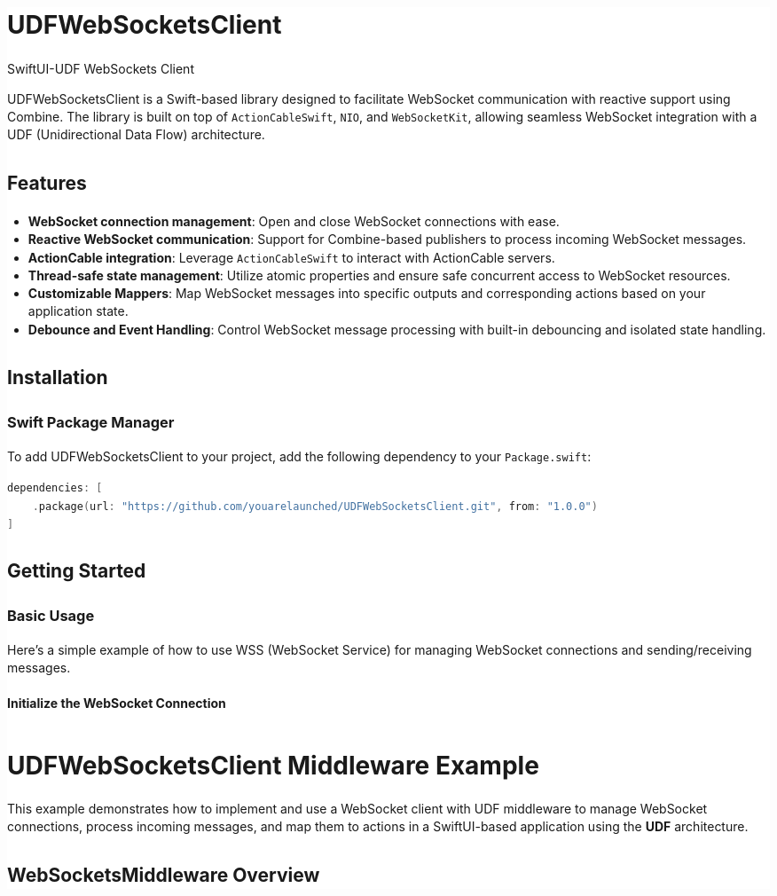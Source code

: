 # UDFWebSocketsClient
SwiftUI-UDF WebSockets Client

UDFWebSocketsClient is a Swift-based library designed to facilitate WebSocket communication with reactive support using Combine. The library is built on top of `ActionCableSwift`, `NIO`, and `WebSocketKit`, allowing seamless WebSocket integration with a UDF (Unidirectional Data Flow) architecture.

## Features

- **WebSocket connection management**: Open and close WebSocket connections with ease.
- **Reactive WebSocket communication**: Support for Combine-based publishers to process incoming WebSocket messages.
- **ActionCable integration**: Leverage `ActionCableSwift` to interact with ActionCable servers.
- **Thread-safe state management**: Utilize atomic properties and ensure safe concurrent access to WebSocket resources.
- **Customizable Mappers**: Map WebSocket messages into specific outputs and corresponding actions based on your application state.
- **Debounce and Event Handling**: Control WebSocket message processing with built-in debouncing and isolated state handling.

## Installation

### Swift Package Manager

To add UDFWebSocketsClient to your project, add the following dependency to your `Package.swift`:

```swift
dependencies: [
    .package(url: "https://github.com/youarelaunched/UDFWebSocketsClient.git", from: "1.0.0")
]
```

## Getting Started

### Basic Usage

Here’s a simple example of how to use WSS (WebSocket Service) for managing WebSocket connections and sending/receiving messages.

#### Initialize the WebSocket Connection

# UDFWebSocketsClient Middleware Example

This example demonstrates how to implement and use a WebSocket client with UDF middleware to manage WebSocket connections, process incoming messages, and map them to actions in a SwiftUI-based application using the **UDF** architecture.

## WebSocketsMiddleware Overview
